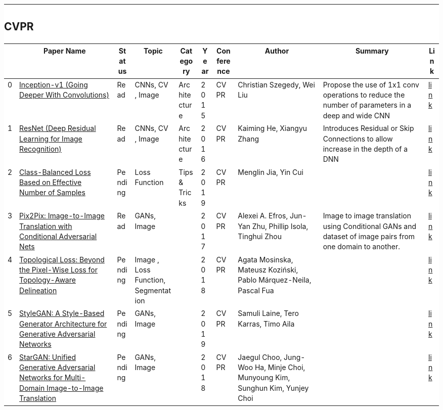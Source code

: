 
---

## CVPR

|   | Paper Name                                                                                                                                                                          | Status  | Topic                               | Category          | Year | Conference | Author                                                                       | Summary                                                                                                  | Link                                                                                                                                                              |
| - | ----------------------------------------------------------------------------------------------------------------------------------------------------------------------------------- | ------- | ----------------------------------- | ----------------- | ---- | ---------- | ---------------------------------------------------------------------------- | -------------------------------------------------------------------------------------------------------- | ----------------------------------------------------------------------------------------------------------------------------------------------------------------- |
| 0 | [Inception-v1 (Going Deeper With Convolutions)](Research_Papers_Anubhav_Reads/Inception-v1_Going_Deeper_With_Convolutions.md)                                                       | Read    | CNNs, CV , Image                    | Architecture      | 2015 | CVPR       | Christian Szegedy, Wei Liu                                                   | Propose the use of 1x1 conv operations to reduce the number of parameters in a deep and wide CNN         | [link](https://arxiv.org/abs/1409.4842)                                                                                                                           |
| 1 | [ResNet (Deep Residual Learning for Image Recognition)](Research_Papers_Anubhav_Reads/ResNet_Deep_Residual_Learning_for_Image_Recogniti.md)                                         | Read    | CNNs, CV , Image                    | Architecture      | 2016 | CVPR       | Kaiming He, Xiangyu Zhang                                                    | Introduces Residual or Skip Connections to allow increase in the depth of a DNN                          | [link](https://openaccess.thecvf.com/content_cvpr_2016/html/He_Deep_Residual_Learning_CVPR_2016_paper.html)                                                       |
| 2 | [Class-Balanced Loss Based on Effective Number of Samples](Research_Papers_Anubhav_Reads/Class-Balanced_Loss_Based_on_Effective_Number_of_S.md)                                     | Pending | Loss Function                       | Tips & Tricks     | 2019 | CVPR       | Menglin Jia, Yin Cui                                                         |                                                                                                          | [link](https://openaccess.thecvf.com/content_CVPR_2019/papers/Cui_Class-Balanced_Loss_Based_on_Effective_Number_of_Samples_CVPR_2019_paper.pdf)                   |
| 3 | [Pix2Pix: Image-to-Image Translation with Conditional Adversarial Nets](Research_Papers_Anubhav_Reads/Pix2Pix_Image-to-Image_Translation_with_Conditiona.md)                        | Read    | GANs, Image                         |                   | 2017 | CVPR       | Alexei A. Efros, Jun-Yan Zhu, Phillip Isola, Tinghui Zhou                    | Image to image translation using Conditional GANs and dataset of image pairs from one domain to another. | [link](https://arxiv.org/abs/1611.07004)                                                                                                                          |
| 4 | [Topological Loss: Beyond the Pixel-Wise Loss for Topology-Aware Delineation](Research_Papers_Anubhav_Reads/Topological_Loss_Beyond_the_Pixel-Wise_Loss_for_To.md)                  | Pending | Image , Loss Function, Segmentation |                   | 2018 | CVPR       | Agata Mosinska, Mateusz Koziński, Pablo Márquez-Neila, Pascal Fua            |                                                                                                          | [link](https://openaccess.thecvf.com/content_cvpr_2018/html/Mosinska_Beyond_the_Pixel-Wise_CVPR_2018_paper.html)                                                  |
| 5 | [StyleGAN: A Style-Based Generator Architecture for Generative Adversarial Networks](Research_Papers_Anubhav_Reads/StyleGAN_A_Style-Based_Generator_Architecture_for_.md)           | Pending | GANs, Image                         |                   | 2019 | CVPR       | Samuli Laine, Tero Karras, Timo Aila                                         |                                                                                                          | [link](https://openaccess.thecvf.com/content_CVPR_2019/html/Karras_A_Style-Based_Generator_Architecture_for_Generative_Adversarial_Networks_CVPR_2019_paper.html) |
| 6 | [StarGAN: Unified Generative Adversarial Networks for Multi-Domain Image-to-Image Translation](Research_Papers_Anubhav_Reads/StarGAN_Unified_Generative_Adversarial_Networks_fo.md) | Pending | GANs, Image                         |                   | 2018 | CVPR       | Jaegul Choo, Jung-Woo Ha, Minje Choi, Munyoung Kim, Sunghun Kim, Yunjey Choi |                                                                                                          | [link](https://openaccess.thecvf.com/content_cvpr_2018/papers/Choi_StarGAN_Unified_Generative_CVPR_2018_paper.pdf)                                                |
